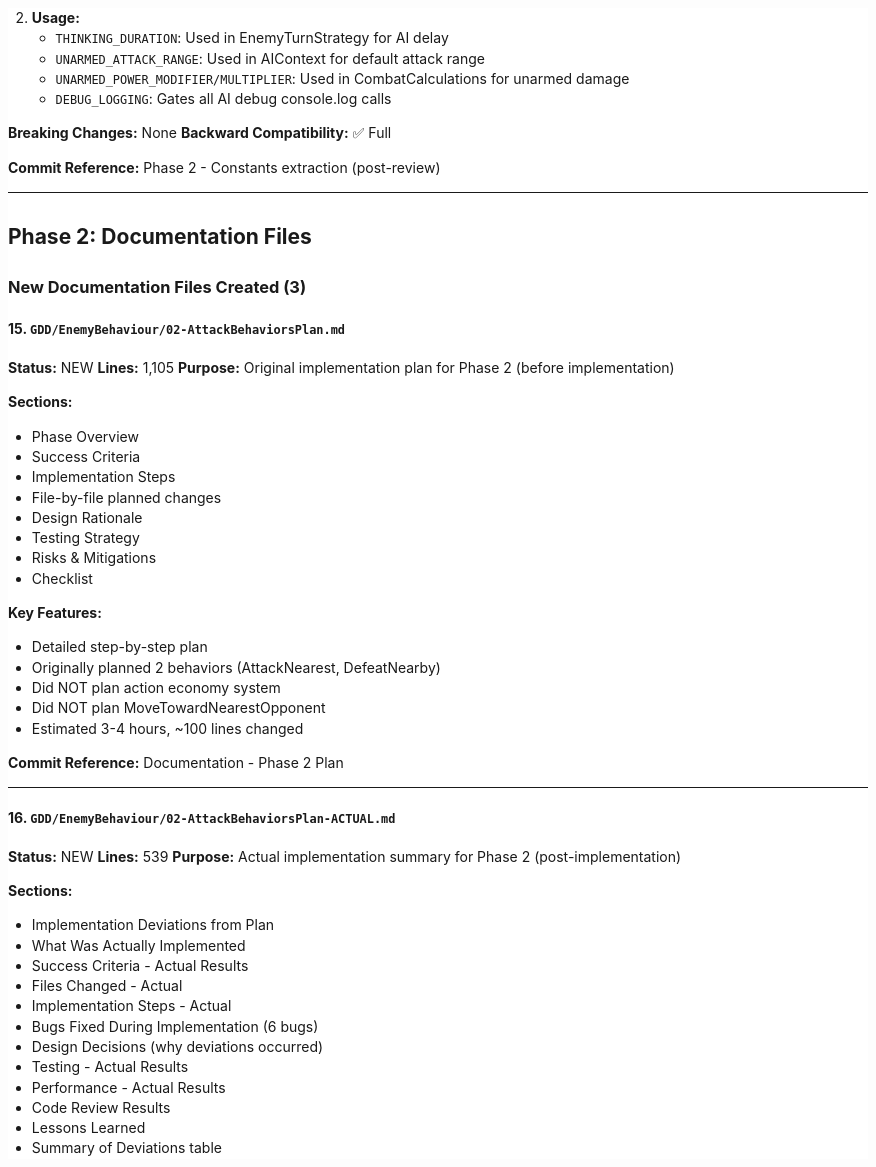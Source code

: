 2. **Usage:**
   - `THINKING_DURATION`: Used in EnemyTurnStrategy for AI delay
   - `UNARMED_ATTACK_RANGE`: Used in AIContext for default attack range
   - `UNARMED_POWER_MODIFIER/MULTIPLIER`: Used in CombatCalculations for unarmed damage
   - `DEBUG_LOGGING`: Gates all AI debug console.log calls

**Breaking Changes:** None
**Backward Compatibility:** ✅ Full

**Commit Reference:** Phase 2 - Constants extraction (post-review)

---

## Phase 2: Documentation Files

### New Documentation Files Created (3)

#### 15. `GDD/EnemyBehaviour/02-AttackBehaviorsPlan.md`
**Status:** NEW
**Lines:** 1,105
**Purpose:** Original implementation plan for Phase 2 (before implementation)

**Sections:**
- Phase Overview
- Success Criteria
- Implementation Steps
- File-by-file planned changes
- Design Rationale
- Testing Strategy
- Risks & Mitigations
- Checklist

**Key Features:**
- Detailed step-by-step plan
- Originally planned 2 behaviors (AttackNearest, DefeatNearby)
- Did NOT plan action economy system
- Did NOT plan MoveTowardNearestOpponent
- Estimated 3-4 hours, ~100 lines changed

**Commit Reference:** Documentation - Phase 2 Plan

---

#### 16. `GDD/EnemyBehaviour/02-AttackBehaviorsPlan-ACTUAL.md`
**Status:** NEW
**Lines:** 539
**Purpose:** Actual implementation summary for Phase 2 (post-implementation)

**Sections:**
- Implementation Deviations from Plan
- What Was Actually Implemented
- Success Criteria - Actual Results
- Files Changed - Actual
- Implementation Steps - Actual
- Bugs Fixed During Implementation (6 bugs)
- Design Decisions (why deviations occurred)
- Testing - Actual Results
- Performance - Actual Results
- Code Review Results
- Lessons Learned
- Summary of Deviations table
